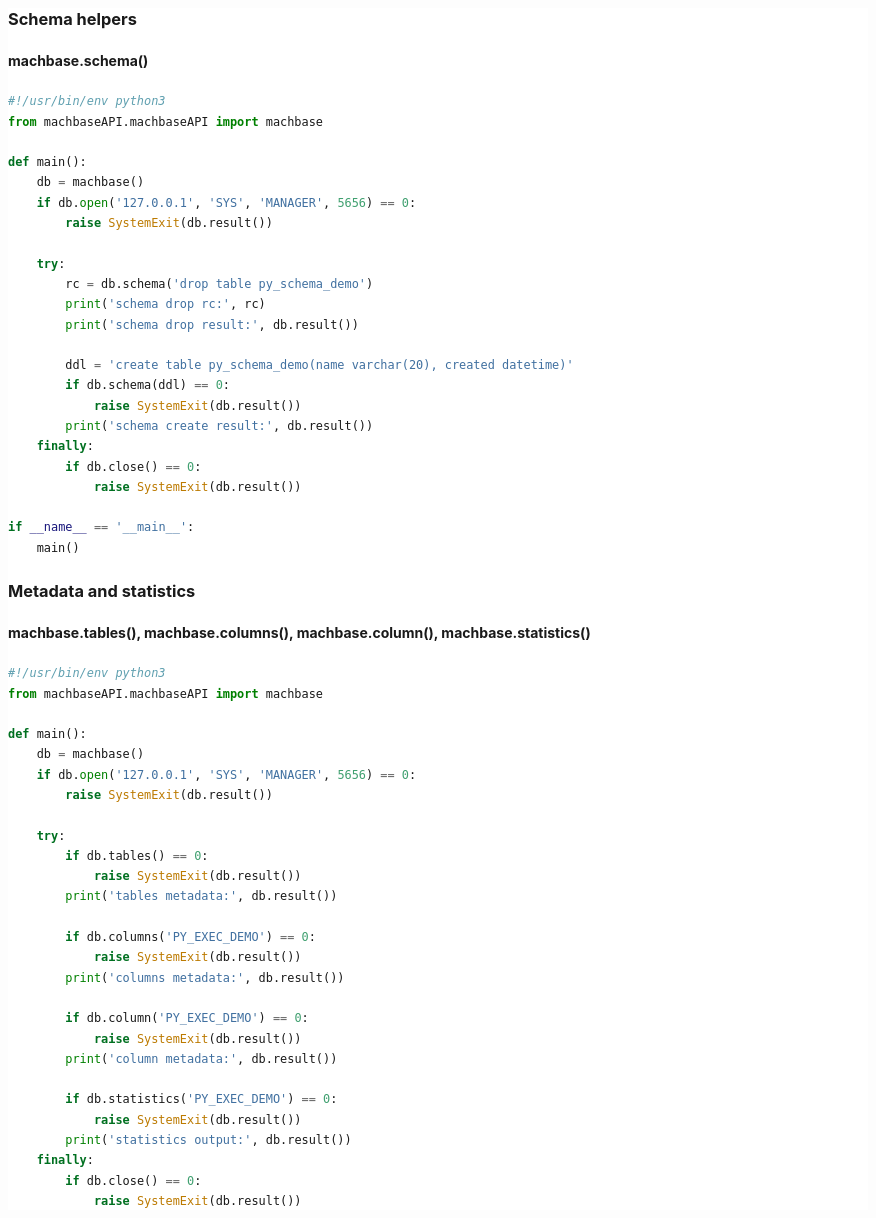 ### Schema helpers

#### machbase.schema()

```python
#!/usr/bin/env python3
from machbaseAPI.machbaseAPI import machbase

def main():
    db = machbase()
    if db.open('127.0.0.1', 'SYS', 'MANAGER', 5656) == 0:
        raise SystemExit(db.result())

    try:
        rc = db.schema('drop table py_schema_demo')
        print('schema drop rc:', rc)
        print('schema drop result:', db.result())

        ddl = 'create table py_schema_demo(name varchar(20), created datetime)'
        if db.schema(ddl) == 0:
            raise SystemExit(db.result())
        print('schema create result:', db.result())
    finally:
        if db.close() == 0:
            raise SystemExit(db.result())

if __name__ == '__main__':
    main()
```

### Metadata and statistics

#### machbase.tables(), machbase.columns(), machbase.column(), machbase.statistics()

```python
#!/usr/bin/env python3
from machbaseAPI.machbaseAPI import machbase

def main():
    db = machbase()
    if db.open('127.0.0.1', 'SYS', 'MANAGER', 5656) == 0:
        raise SystemExit(db.result())

    try:
        if db.tables() == 0:
            raise SystemExit(db.result())
        print('tables metadata:', db.result())

        if db.columns('PY_EXEC_DEMO') == 0:
            raise SystemExit(db.result())
        print('columns metadata:', db.result())

        if db.column('PY_EXEC_DEMO') == 0:
            raise SystemExit(db.result())
        print('column metadata:', db.result())

        if db.statistics('PY_EXEC_DEMO') == 0:
            raise SystemExit(db.result())
        print('statistics output:', db.result())
    finally:
        if db.close() == 0:
            raise SystemExit(db.result())

```